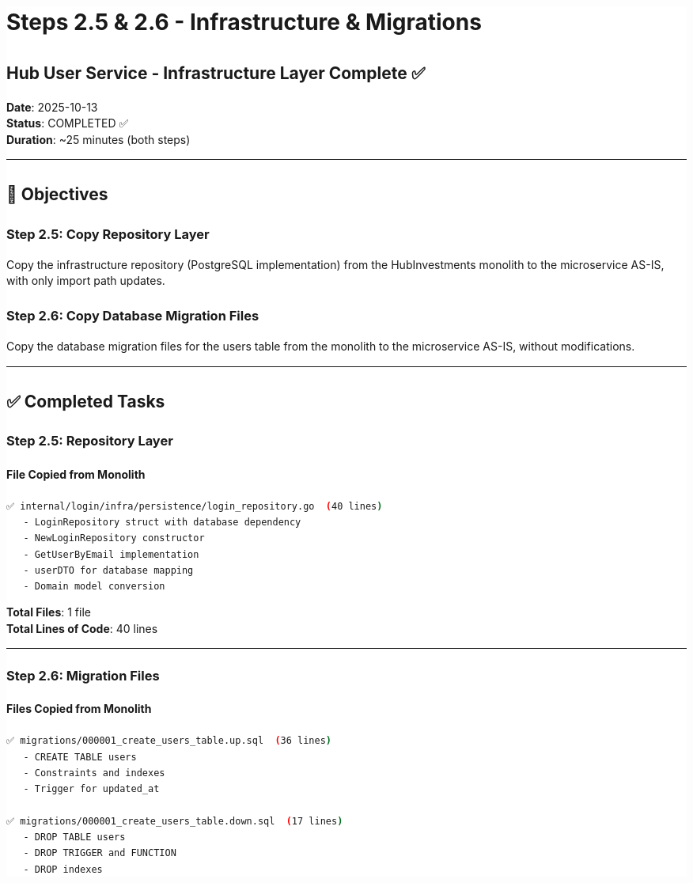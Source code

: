 # Steps 2.5 & 2.6 - Infrastructure & Migrations
## Hub User Service - Infrastructure Layer Complete ✅

**Date**: 2025-10-13  
**Status**: COMPLETED ✅  
**Duration**: ~25 minutes (both steps)  

---

## 🎯 Objectives

### Step 2.5: Copy Repository Layer
Copy the infrastructure repository (PostgreSQL implementation) from the HubInvestments monolith to the microservice AS-IS, with only import path updates.

### Step 2.6: Copy Database Migration Files
Copy the database migration files for the users table from the monolith to the microservice AS-IS, without modifications.

---

## ✅ Completed Tasks

### Step 2.5: Repository Layer

#### **File Copied from Monolith**

```bash
✅ internal/login/infra/persistence/login_repository.go  (40 lines)
   - LoginRepository struct with database dependency
   - NewLoginRepository constructor
   - GetUserByEmail implementation
   - userDTO for database mapping
   - Domain model conversion
```

**Total Files**: 1 file  
**Total Lines of Code**: 40 lines

---

### Step 2.6: Migration Files

#### **Files Copied from Monolith**

```bash
✅ migrations/000001_create_users_table.up.sql  (36 lines)
   - CREATE TABLE users
   - Constraints and indexes
   - Trigger for updated_at

✅ migrations/000001_create_users_table.down.sql  (17 lines)
   - DROP TABLE users
   - DROP TRIGGER and FUNCTION
   - DROP indexes
```

